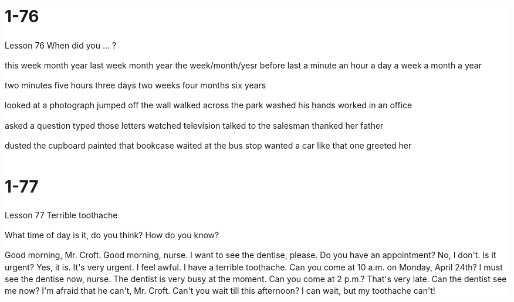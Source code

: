 # 1-76

Lesson 76 When did you ... ?

this week month year
last week month year
the week/month/yesr before last
a minute
an hour
a day
a week
a month
a year

two minutes
five hours
three days
two weeks
four months
six years

looked at a photograph
jumped off the wall
walked across the park
washed his hands
worked in an office

asked a question
typed those letters
watched television
talked to the salesman
thanked her father

dusted the cupboard
painted that bookcase
waited at the bus stop
wanted a car like that one
greeted her


# 1-77

Lesson 77 Terrible toothache

What time of day is it, do you think? How do you know?

Good morning, Mr. Croft.
Good morning, nurse. I want to see the dentise, please.
Do you have an appointment?
No, I don't.
Is it urgent?
Yes, it is.
It's very urgent. I feel awful. I have a terrible toothache.
Can you come at 10 a.m. on Monday, April 24th?
I must see the dentise now, nurse.
The dentist is very busy at the moment.
Can you come at 2 p.m.?
That's very late. Can the dentist see me now?
I'm afraid that he can't, Mr. Croft. Can't you wait till this afternoon?
I can wait, but my toothache can't!
